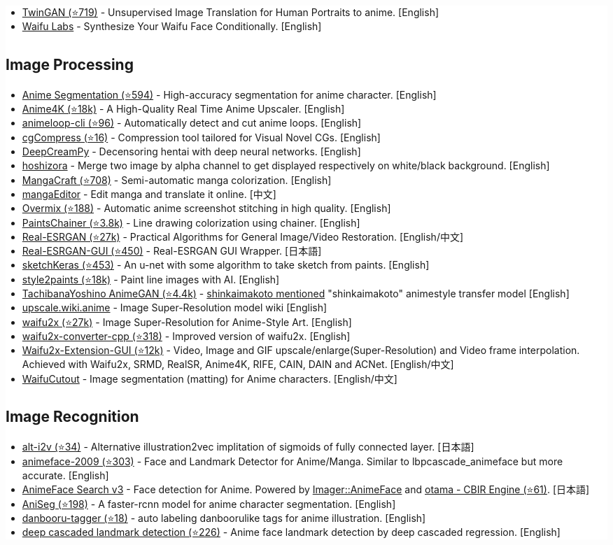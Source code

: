 *   [TwinGAN (⭐719)](https://github.com/jerryli27/TwinGAN) - Unsupervised Image Translation for Human Portraits to anime. \[English]
*   [Waifu Labs](https://waifulabs.com/) - Synthesize Your Waifu Face Conditionally. \[English]

## Image Processing

*   [Anime Segmentation (⭐594)](https://github.com/SkyTNT/anime-segmentation) - High-accuracy segmentation for anime character. \[English]
*   [Anime4K (⭐18k)](https://github.com/bloc97/Anime4K) - A High-Quality Real Time Anime Upscaler. \[English]
*   [animeloop-cli (⭐96)](https://github.com/moeoverflow/animeloop-cli) - Automatically detect and cut anime loops. \[English]
*   [cgCompress (⭐16)](https://github.com/spillerrec/cgCompress) - Compression tool tailored for Visual Novel CGs. \[English]
*   [DeepCreamPy](https://github.com/deeppomf/DeepCreamPy) - Decensoring hentai with deep neural networks. \[English]
*   [hoshizora](https://github.com/BlueCocoa/hoshizora) - Merge two image by alpha channel to get displayed respectively on white/black background. \[English]
*   [MangaCraft (⭐708)](https://github.com/lllyasviel/MangaCraft) - Semi-automatic manga colorization. \[English]
*   [mangaEditor](http://moeka.me/mangaEditor/) - Edit manga and translate it online. \[中文]
*   [Overmix (⭐188)](https://github.com/spillerrec/Overmix) - Automatic anime screenshot stitching in high quality. \[English]
*   [PaintsChainer (⭐3.8k)](https://github.com/pfnet/PaintsChainer) - Line drawing colorization using chainer. \[English]
*   [Real-ESRGAN (⭐27k)](https://github.com/xinntao/Real-ESRGAN) - Practical Algorithms for General Image/Video Restoration. \[English/中文]
*   [Real-ESRGAN-GUI (⭐450)](https://github.com/tsukumijima/Real-ESRGAN-GUI) - Real-ESRGAN GUI Wrapper. \[日本語]
*   [sketchKeras (⭐453)](https://github.com/lllyasviel/sketchKeras) - An u-net with some algorithm to take sketch from paints. \[English]
*   [style2paints (⭐18k)](https://github.com/lllyasviel/style2paints) - Paint line images with AI. \[English]
*   [TachibanaYoshino AnimeGAN (⭐4.4k)](https://github.com/TachibanaYoshino/AnimeGAN) - [shinkaimakoto mentioned](https://twitter.com/shinkaimakoto/status/1293130397312643072) "shinkaimakoto" animestyle transfer model \[English]
*   [upscale.wiki.anime](https://upscale.wiki/wiki/Model_Database#Manga.2FAnime) - Image Super-Resolution model wiki \[English]
*   [waifu2x (⭐27k)](https://github.com/nagadomi/waifu2x) - Image Super-Resolution for Anime-Style Art. \[English]
*   [waifu2x-converter-cpp (⭐318)](https://github.com/tanakamura/waifu2x-converter-cpp) - Improved version of waifu2x. \[English]
*   [Waifu2x-Extension-GUI (⭐12k)](https://github.com/AaronFeng753/Waifu2x-Extension-GUI) - Video, Image and GIF upscale/enlarge(Super-Resolution) and Video frame interpolation. Achieved with Waifu2x, SRMD, RealSR, Anime4K, RIFE, CAIN, DAIN and ACNet. \[English/中文]
*   [WaifuCutout](https://waifucutout.com) - Image segmentation (matting) for Anime characters. \[English/中文]

## Image Recognition

*   [alt-i2v (⭐34)](https://github.com/GINK03/alt-i2v) - Alternative illustration2vec implitation of sigmoids of fully connected layer. \[日本語]
*   [animeface-2009 (⭐303)](https://github.com/nagadomi/animeface-2009) - Face and Landmark Detector for Anime/Manga. Similar to lbpcascade\_animeface but more accurate. \[English]
*   [AnimeFace Search v3](http://animeface3.libotama.so/) - Face detection for Anime. Powered by [Imager::AnimeFace](http://anime.udp.jp/imager-animeface.html) and [otama - CBIR Engine (⭐61)](https://github.com/nagadomi/otama). \[日本語]
*   [AniSeg (⭐198)](https://github.com/jerryli27/AniSeg) - A faster-rcnn model for anime character segmentation. \[English]
*   [danbooru-tagger (⭐18)](https://github.com/anthony-dipofi/danbooru-tagger) - auto labeling danboorulike tags for anime illustration. \[English]
*   [deep cascaded landmark detection (⭐226)](https://github.com/kanosawa/anime_face_landmark_detection) - Anime face landmark detection by deep cascaded regression. \[English]